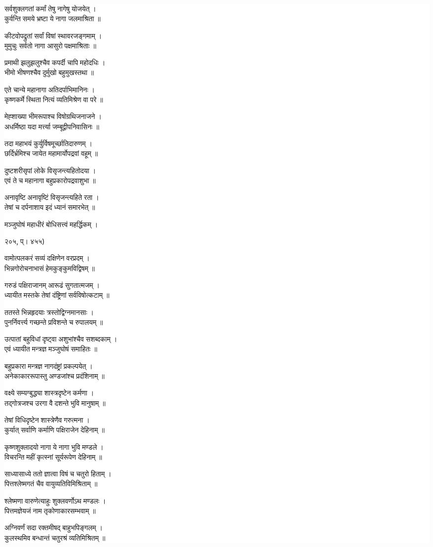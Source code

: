 सर्वशुक्लगतां कर्मां तेषु नागेषु योजयेत् ।  
कुर्वन्ति समये भ्रष्टा ये नागा जलमाश्रिता ॥  
  
कीटवोपद्रुतां सर्वां विषां स्थावरजङ्गमाम् ।  
मुमुचुः सर्वतो नागा आसुरो पक्षमाश्रिताः ॥  
  
प्रमाथी झलुझलुश्चैव कपर्दी चापि महोदधिः ।  
भीमो भीषणश्चैव दुर्मुखो बहुमुखस्तथा ॥  
  
एते चान्ये महानागा अतिदर्पाभिमानिनः ।  
कृष्णकर्मे स्थिता नित्यं व्यतिमिश्रेण वा परे ॥  
  
मेह्शाख्या भीमरूपाश्च विषोग्रथिजनाजने ।  
अधर्मिष्ठा यदा मर्त्त्या जम्बूद्वीपनिवासिनः ॥  
  
तदा महाभयं कुर्युर्विषमूर्च्छातिदारुणम् ।  
छर्दिर्भ्रमिश्च जायेत महामार्योपद्रवां वहूम् ॥  
  
दुष्टशरीसृपां लोके विसृजन्त्यहितोदया ।  
एवं ते च महानागा बहुप्रकारोपद्रवाशुभा ॥  
  
अनावृष्टि अनावृष्टिं विसृजन्त्यहिते रता ।  
तेषां च दर्पनाशाय इदं ध्यानं समारभेत् ॥  
  
मञ्जुघोषं महाधीरं बोधिसत्त्वं महर्द्धिकम् ।  
  
 २०५, प्। ४५५)  
  
वामोत्पलकरं सव्यं दक्षिणेन वरप्रदम् ।  
भिन्नगोरोचनाभासं हेमकुङ्कुमविद्विषम् ॥  
  
गरुडं पक्षिराजानम् आरूढं सुगतात्मजम् ।  
ध्यायीत मस्तके तेषां दंष्ट्रिणां सर्वविषोत्कटाम् ॥  
  
ततस्ते भिन्नहृदयाः त्रस्तोद्विग्नमानसाः ।  
पुनर्निवर्त्त्य गच्छन्ते प्रविशन्ते च रुपालयम् ॥  
  
उत्पातां बहुविधां दृष्ट्वा अशुभांश्चैव सशब्दकाम् ।  
एवं ध्यायीत मन्त्रज्ञ मञ्जुघोषं समाहितः ॥  
  
बहुप्रकारा मन्त्रज्ञ नागदंष्ट्रां प्रकल्पयेत् ।  
अनेकाकाररूपास्तु अण्डजांश्च प्रदंशिनाम् ॥  
  
वक्ष्ये सम्यग्बुद्ध्या शास्त्रदृष्टेन कर्मणा ।  
तद्गोत्रजश्च उरगा वै दशन्ते भुवि मानुषाम् ॥  
  
तेषां विधिदृष्टेन शास्त्रेणैव गरुत्मना ।  
कुर्यात् सर्वाणि कर्माणि पक्षिराजेन देहिनाम् ॥  
  
कृष्णशुक्लादयो नागा ये नागा भुवि मण्डले ।  
विचरन्ति महीं कृत्स्नां सूर्यरूपेण देहिनाम् ॥  
  
साध्यासाध्ये ततो ज्ञात्वा विषं च चतुरो हिताम् ।  
पित्तश्लेष्मगतं चैव वायुव्यतिविमिश्रिताम् ॥  
  
श्लेष्मणा वारुणेत्याहुः शुक्लवर्णोऽथ मण्डलः ।  
पित्तमज्ञेयजं नाम तृकोणाकारसम्भवाम् ॥  
  
अग्निवर्णं सदा रक्तमीषद् बाहुभपिङ्गलम् ।  
कुलस्थमिव बन्धान्तं चतुरश्रं व्यतिमिश्रितम् ॥  
  